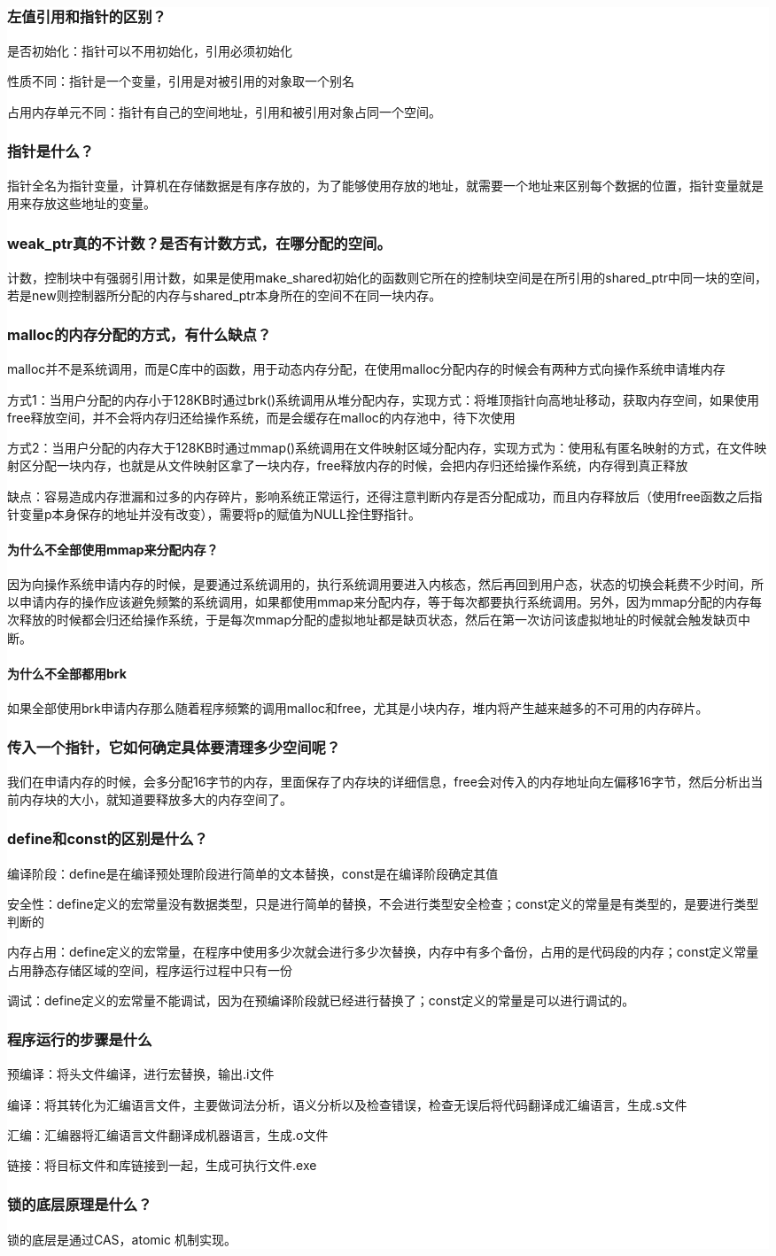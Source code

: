 ### 左值引用和指针的区别？
是否初始化：指针可以不用初始化，引用必须初始化

性质不同：指针是一个变量，引用是对被引用的对象取一个别名

占用内存单元不同：指针有自己的空间地址，引用和被引用对象占同一个空间。

### 指针是什么？
指针全名为指针变量，计算机在存储数据是有序存放的，为了能够使用存放的地址，就需要一个地址来区别每个数据的位置，指针变量就是用来存放这些地址的变量。

### weak_ptr真的不计数？是否有计数方式，在哪分配的空间。
计数，控制块中有强弱引用计数，如果是使用make_shared初始化的函数则它所在的控制块空间是在所引用的shared_ptr中同一块的空间，若是new则控制器所分配的内存与shared_ptr本身所在的空间不在同一块内存。

### malloc的内存分配的方式，有什么缺点？
malloc并不是系统调用，而是C库中的函数，用于动态内存分配，在使用malloc分配内存的时候会有两种方式向操作系统申请堆内存

方式1：当用户分配的内存小于128KB时通过brk()系统调用从堆分配内存，实现方式：将堆顶指针向高地址移动，获取内存空间，如果使用free释放空间，并不会将内存归还给操作系统，而是会缓存在malloc的内存池中，待下次使用

方式2：当用户分配的内存大于128KB时通过mmap()系统调用在文件映射区域分配内存，实现方式为：使用私有匿名映射的方式，在文件映射区分配一块内存，也就是从文件映射区拿了一块内存，free释放内存的时候，会把内存归还给操作系统，内存得到真正释放

缺点：容易造成内存泄漏和过多的内存碎片，影响系统正常运行，还得注意判断内存是否分配成功，而且内存释放后（使用free函数之后指针变量p本身保存的地址并没有改变），需要将p的赋值为NULL拴住野指针。

#### 为什么不全部使用mmap来分配内存？
因为向操作系统申请内存的时候，是要通过系统调用的，执行系统调用要进入内核态，然后再回到用户态，状态的切换会耗费不少时间，所以申请内存的操作应该避免频繁的系统调用，如果都使用mmap来分配内存，等于每次都要执行系统调用。另外，因为mmap分配的内存每次释放的时候都会归还给操作系统，于是每次mmap分配的虚拟地址都是缺页状态，然后在第一次访问该虚拟地址的时候就会触发缺页中断。

#### 为什么不全部都用brk
如果全部使用brk申请内存那么随着程序频繁的调用malloc和free，尤其是小块内存，堆内将产生越来越多的不可用的内存碎片。

### 传入一个指针，它如何确定具体要清理多少空间呢？
我们在申请内存的时候，会多分配16字节的内存，里面保存了内存块的详细信息，free会对传入的内存地址向左偏移16字节，然后分析出当前内存块的大小，就知道要释放多大的内存空间了。

### define和const的区别是什么？
编译阶段：define是在编译预处理阶段进行简单的文本替换，const是在编译阶段确定其值

安全性：define定义的宏常量没有数据类型，只是进行简单的替换，不会进行类型安全检查；const定义的常量是有类型的，是要进行类型判断的

内存占用：define定义的宏常量，在程序中使用多少次就会进行多少次替换，内存中有多个备份，占用的是代码段的内存；const定义常量占用静态存储区域的空间，程序运行过程中只有一份

调试：define定义的宏常量不能调试，因为在预编译阶段就已经进行替换了；const定义的常量是可以进行调试的。

### 程序运行的步骤是什么
预编译：将头文件编译，进行宏替换，输出.i文件

编译：将其转化为汇编语言文件，主要做词法分析，语义分析以及检查错误，检查无误后将代码翻译成汇编语言，生成.s文件

汇编：汇编器将汇编语言文件翻译成机器语言，生成.o文件

链接：将目标文件和库链接到一起，生成可执行文件.exe

### 锁的底层原理是什么？
锁的底层是通过CAS，atomic 机制实现。
